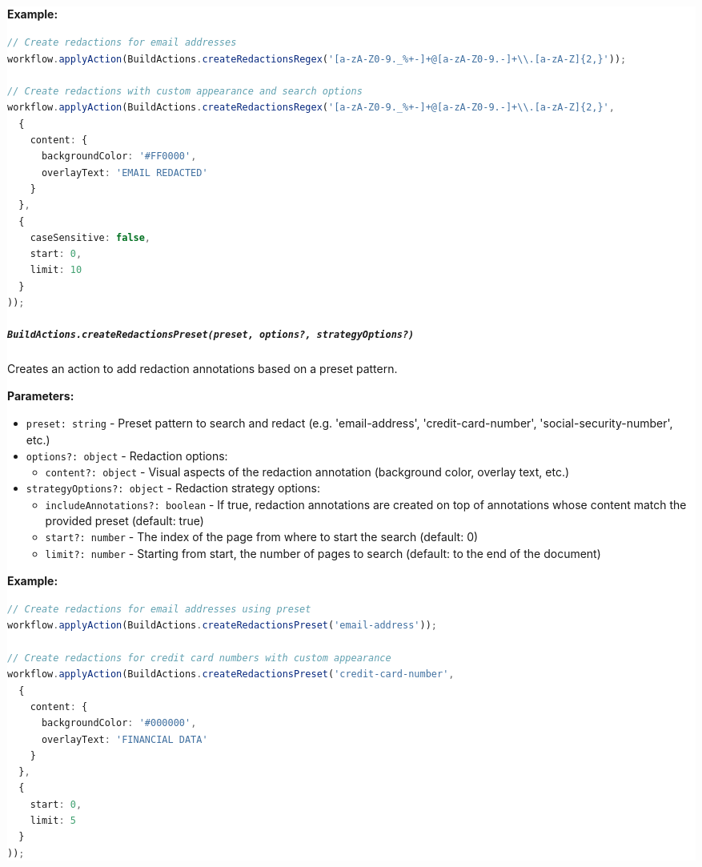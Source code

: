 **Example:**
```typescript
// Create redactions for email addresses
workflow.applyAction(BuildActions.createRedactionsRegex('[a-zA-Z0-9._%+-]+@[a-zA-Z0-9.-]+\\.[a-zA-Z]{2,}'));

// Create redactions with custom appearance and search options
workflow.applyAction(BuildActions.createRedactionsRegex('[a-zA-Z0-9._%+-]+@[a-zA-Z0-9.-]+\\.[a-zA-Z]{2,}',
  {
    content: {
      backgroundColor: '#FF0000',
      overlayText: 'EMAIL REDACTED'
    }
  },
  {
    caseSensitive: false,
    start: 0,
    limit: 10
  }
));
```

##### `BuildActions.createRedactionsPreset(preset, options?, strategyOptions?)`
Creates an action to add redaction annotations based on a preset pattern.

**Parameters:**
- `preset: string` - Preset pattern to search and redact (e.g. 'email-address', 'credit-card-number', 'social-security-number', etc.)
- `options?: object` - Redaction options:
    - `content?: object` - Visual aspects of the redaction annotation (background color, overlay text, etc.)
- `strategyOptions?: object` - Redaction strategy options:
    - `includeAnnotations?: boolean` - If true, redaction annotations are created on top of annotations whose content match the provided preset (default: true)
    - `start?: number` - The index of the page from where to start the search (default: 0)
    - `limit?: number` - Starting from start, the number of pages to search (default: to the end of the document)

**Example:**
```typescript
// Create redactions for email addresses using preset
workflow.applyAction(BuildActions.createRedactionsPreset('email-address'));

// Create redactions for credit card numbers with custom appearance
workflow.applyAction(BuildActions.createRedactionsPreset('credit-card-number',
  {
    content: {
      backgroundColor: '#000000',
      overlayText: 'FINANCIAL DATA'
    }
  },
  {
    start: 0,
    limit: 5
  }
));
```
